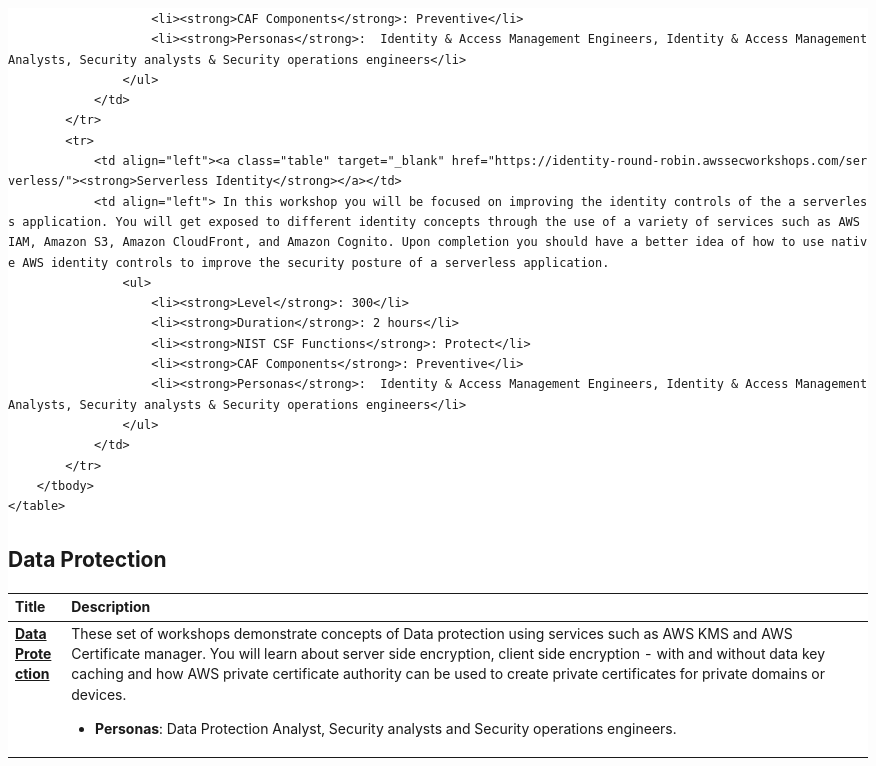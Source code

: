                         <li><strong>CAF Components</strong>: Preventive</li>
                        <li><strong>Personas</strong>:  Identity & Access Management Engineers, Identity & Access Management Analysts, Security analysts & Security operations engineers</li>
                    </ul>
                </td>
            </tr>
            <tr>
                <td align="left"><a class="table" target="_blank" href="https://identity-round-robin.awssecworkshops.com/serverless/"><strong>Serverless Identity</strong></a></td>
                <td align="left"> In this workshop you will be focused on improving the identity controls of the a serverless application. You will get exposed to different identity concepts through the use of a variety of services such as AWS IAM, Amazon S3, Amazon CloudFront, and Amazon Cognito. Upon completion you should have a better idea of how to use native AWS identity controls to improve the security posture of a serverless application. 
                    <ul>
                        <li><strong>Level</strong>: 300</li>
                        <li><strong>Duration</strong>: 2 hours</li>
                        <li><strong>NIST CSF Functions</strong>: Protect</li>
                        <li><strong>CAF Components</strong>: Preventive</li>
                        <li><strong>Personas</strong>:  Identity & Access Management Engineers, Identity & Access Management Analysts, Security analysts & Security operations engineers</li>
                    </ul>
                </td>
            </tr>
        </tbody>
    </table>
</div>

## Data Protection

<div class="md-typeset__table">
    <table>
        <thead>
            <tr>
                <th align="left" ><strong>Title</strong></th>
                <th align="left"><strong>Description</strong></th>
            </tr>
        </thead>
        <tbody>
            <tr>
                <td align="left"><a class="table" target="_blank" href="https://data-protection.awssecworkshops.com/"><strong>Data Protection</strong></a></td>
                <td align="left">These set of workshops demonstrate concepts of Data protection using services such as AWS KMS and AWS Certificate manager. You will learn about server side encryption, client side encryption - with and without data key caching and how AWS private certificate authority can be used to create private certificates for private domains or devices. 
                <ul>
                        <li><strong> Personas</strong>: Data Protection Analyst, Security analysts and Security operations engineers.</li>
                    </ul>
                </td>
            </tr>
        </tbody>
    </table>
</div>
